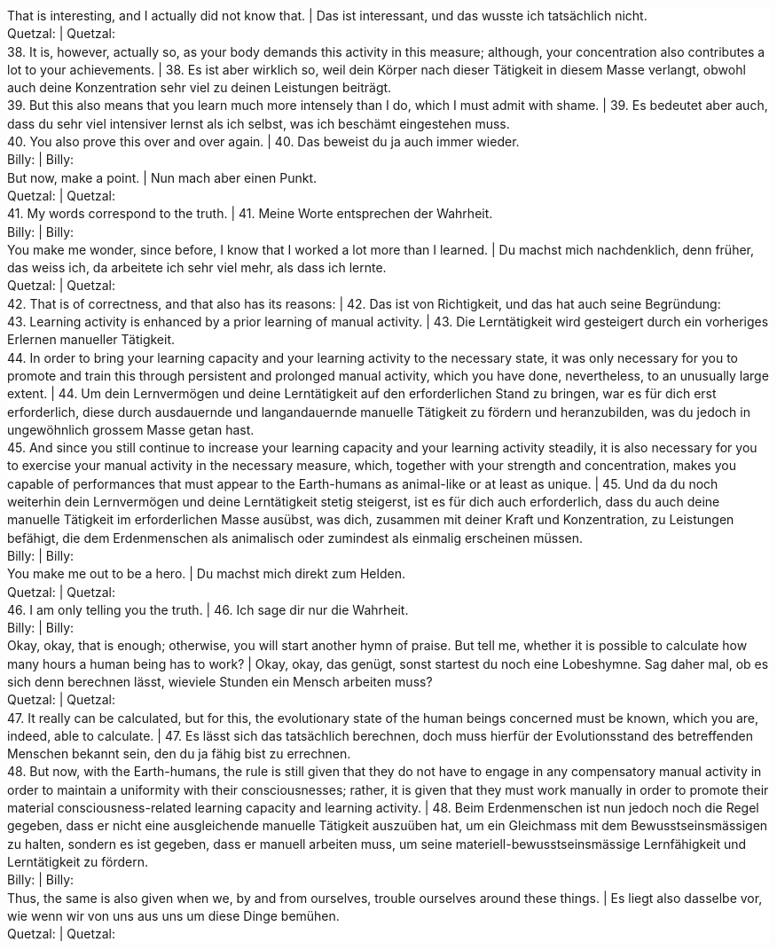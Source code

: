 That is interesting, and I actually did not know that.  | Das ist interessant, und das wusste ich tatsächlich nicht.   
Quetzal:  | Quetzal:   
38. It is, however, actually so, as your body demands this activity in this measure; although, your concentration also contributes a lot to your achievements.  | 38. Es ist aber wirklich so, weil dein Körper nach dieser Tätigkeit in diesem Masse verlangt, obwohl auch deine Konzentration sehr viel zu deinen Leistungen beiträgt.   
39. But this also means that you learn much more intensely than I do, which I must admit with shame.  | 39. Es bedeutet aber auch, dass du sehr viel intensiver lernst als ich selbst, was ich beschämt eingestehen muss.   
40. You also prove this over and over again.  | 40. Das beweist du ja auch immer wieder.   
Billy:  | Billy:   
But now, make a point.  | Nun mach aber einen Punkt.   
Quetzal:  | Quetzal:   
41. My words correspond to the truth.  | 41. Meine Worte entsprechen der Wahrheit.   
Billy:  | Billy:   
You make me wonder, since before, I know that I worked a lot more than I learned.  | Du machst mich nachdenklich, denn früher, das weiss ich, da arbeitete ich sehr viel mehr, als dass ich lernte.   
Quetzal:  | Quetzal:   
42. That is of correctness, and that also has its reasons:  | 42. Das ist von Richtigkeit, und das hat auch seine Begründung:   
43. Learning activity is enhanced by a prior learning of manual activity.  | 43. Die Lerntätigkeit wird gesteigert durch ein vorheriges Erlernen manueller Tätigkeit.   
44. In order to bring your learning capacity and your learning activity to the necessary state, it was only necessary for you to promote and train this through persistent and prolonged manual activity, which you have done, nevertheless, to an unusually large extent.  | 44. Um dein Lernvermögen und deine Lerntätigkeit auf den erforderlichen Stand zu bringen, war es für dich erst erforderlich, diese durch ausdauernde und langandauernde manuelle Tätigkeit zu fördern und heranzubilden, was du jedoch in ungewöhnlich grossem Masse getan hast.   
45. And since you still continue to increase your learning capacity and your learning activity steadily, it is also necessary for you to exercise your manual activity in the necessary measure, which, together with your strength and concentration, makes you capable of performances that must appear to the Earth-humans as animal-like or at least as unique.  | 45. Und da du noch weiterhin dein Lernvermögen und deine Lerntätigkeit stetig steigerst, ist es für dich auch erforderlich, dass du auch deine manuelle Tätigkeit im erforderlichen Masse ausübst, was dich, zusammen mit deiner Kraft und Konzentration, zu Leistungen befähigt, die dem Erdenmenschen als animalisch oder zumindest als einmalig erscheinen müssen.   
Billy:  | Billy:   
You make me out to be a hero.  | Du machst mich direkt zum Helden.   
Quetzal:  | Quetzal:   
46. I am only telling you the truth.  | 46. Ich sage dir nur die Wahrheit.   
Billy:  | Billy:   
Okay, okay, that is enough; otherwise, you will start another hymn of praise. But tell me, whether it is possible to calculate how many hours a human being has to work?  | Okay, okay, das genügt, sonst startest du noch eine Lobeshymne. Sag daher mal, ob es sich denn berechnen lässt, wieviele Stunden ein Mensch arbeiten muss?   
Quetzal:  | Quetzal:   
47. It really can be calculated, but for this, the evolutionary state of the human beings concerned must be known, which you are, indeed, able to calculate.  | 47. Es lässt sich das tatsächlich berechnen, doch muss hierfür der Evolutionsstand des betreffenden Menschen bekannt sein, den du ja fähig bist zu errechnen.   
48. But now, with the Earth-humans, the rule is still given that they do not have to engage in any compensatory manual activity in order to maintain a uniformity with their consciousnesses; rather, it is given that they must work manually in order to promote their material consciousness-related learning capacity and learning activity.  | 48. Beim Erdenmenschen ist nun jedoch noch die Regel gegeben, dass er nicht eine ausgleichende manuelle Tätigkeit auszuüben hat, um ein Gleichmass mit dem Bewusstseinsmässigen zu halten, sondern es ist gegeben, dass er manuell arbeiten muss, um seine materiell-bewusstseinsmässige Lernfähigkeit und Lerntätigkeit zu fördern.   
Billy:  | Billy:   
Thus, the same is also given when we, by and from ourselves, trouble ourselves around these things.  | Es liegt also dasselbe vor, wie wenn wir von uns aus uns um diese Dinge bemühen.   
Quetzal:  | Quetzal:   